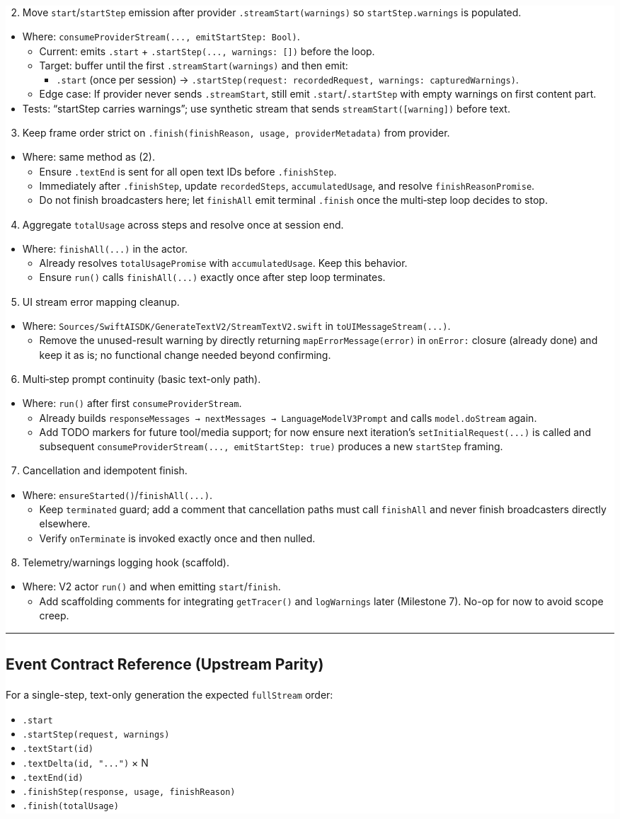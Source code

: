 2) Move `start`/`startStep` emission after provider `.streamStart(warnings)` so `startStep.warnings` is populated.
- Where: `consumeProviderStream(..., emitStartStep: Bool)`.
  - Current: emits `.start` + `.startStep(..., warnings: [])` before the loop.
  - Target: buffer until the first `.streamStart(warnings)` and then emit:
    - `.start` (once per session) → `.startStep(request: recordedRequest, warnings: capturedWarnings)`.
  - Edge case: If provider never sends `.streamStart`, still emit `.start`/`.startStep` with empty warnings on first content part.
- Tests: “startStep carries warnings”; use synthetic stream that sends `streamStart([warning])` before text.

3) Keep frame order strict on `.finish(finishReason, usage, providerMetadata)` from provider.
- Where: same method as (2).
  - Ensure `.textEnd` is sent for all open text IDs before `.finishStep`.
  - Immediately after `.finishStep`, update `recordedSteps`, `accumulatedUsage`, and resolve `finishReasonPromise`.
  - Do not finish broadcasters here; let `finishAll` emit terminal `.finish` once the multi‑step loop decides to stop.

4) Aggregate `totalUsage` across steps and resolve once at session end.
- Where: `finishAll(...)` in the actor.
  - Already resolves `totalUsagePromise` with `accumulatedUsage`. Keep this behavior.
  - Ensure `run()` calls `finishAll(...)` exactly once after step loop terminates.

5) UI stream error mapping cleanup.
- Where: `Sources/SwiftAISDK/GenerateTextV2/StreamTextV2.swift` in `toUIMessageStream(...)`.
  - Remove the unused-result warning by directly returning `mapErrorMessage(error)` in `onError:` closure (already done) and keep it as is; no functional change needed beyond confirming.

6) Multi‑step prompt continuity (basic text-only path).
- Where: `run()` after first `consumeProviderStream`.
  - Already builds `responseMessages → nextMessages → LanguageModelV3Prompt` and calls `model.doStream` again.
  - Add TODO markers for future tool/media support; for now ensure next iteration’s `setInitialRequest(...)` is called and subsequent `consumeProviderStream(..., emitStartStep: true)` produces a new `startStep` framing.

7) Cancellation and idempotent finish.
- Where: `ensureStarted()`/`finishAll(...)`.
  - Keep `terminated` guard; add a comment that cancellation paths must call `finishAll` and never finish broadcasters directly elsewhere.
  - Verify `onTerminate` is invoked exactly once and then nulled.

8) Telemetry/warnings logging hook (scaffold).
- Where: V2 actor `run()` and when emitting `start`/`finish`.
  - Add scaffolding comments for integrating `getTracer()` and `logWarnings` later (Milestone 7). No-op for now to avoid scope creep.

---

## Event Contract Reference (Upstream Parity)

For a single-step, text-only generation the expected `fullStream` order:
- `.start`
- `.startStep(request, warnings)`
- `.textStart(id)`
- `.textDelta(id, "...")` × N
- `.textEnd(id)`
- `.finishStep(response, usage, finishReason)`
- `.finish(totalUsage)`
